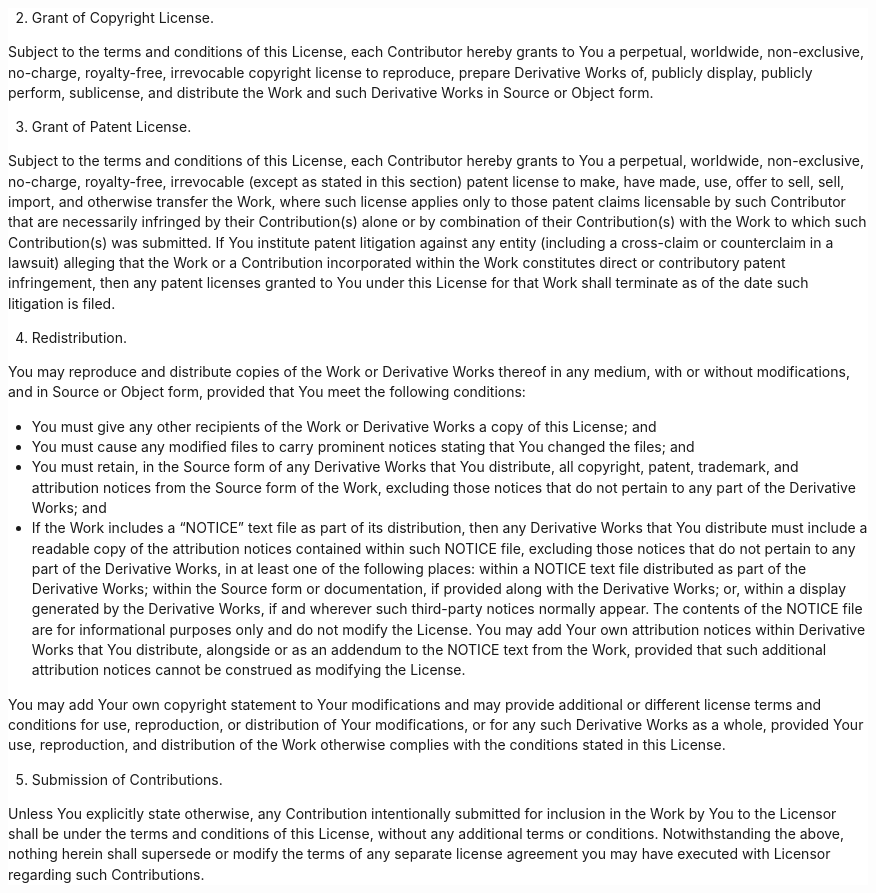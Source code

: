 2. Grant of Copyright License.

Subject to the terms and conditions of this License, each Contributor hereby grants to You a perpetual, worldwide, non-exclusive, no-charge, royalty-free, irrevocable copyright license to reproduce, prepare Derivative Works of, publicly display, publicly perform, sublicense, and distribute the Work and such Derivative Works in Source or Object form.

3. Grant of Patent License.

Subject to the terms and conditions of this License, each Contributor hereby grants to You a perpetual, worldwide, non-exclusive, no-charge, royalty-free, irrevocable \(except as stated in this section\) patent license to make, have made, use, offer to sell, sell, import, and otherwise transfer the Work, where such license applies only to those patent claims licensable by such Contributor that are necessarily infringed by their Contribution\(s\) alone or by combination of their Contribution\(s\) with the Work to which such Contribution\(s\) was submitted. If You institute patent litigation against any entity \(including a cross-claim or counterclaim in a lawsuit\) alleging that the Work or a Contribution incorporated within the Work constitutes direct or contributory patent infringement, then any patent licenses granted to You under this License for that Work shall terminate as of the date such litigation is filed.

4. Redistribution.

You may reproduce and distribute copies of the Work or Derivative Works thereof in any medium, with or without modifications, and in Source or Object form, provided that You meet the following conditions:

* You must give any other recipients of the Work or Derivative Works a copy of this License; and 
* You must cause any modified files to carry prominent notices stating that You changed the files; and 
* You must retain, in the Source form of any Derivative Works that You distribute, all copyright, patent, trademark, and attribution notices from the Source form of the Work, excluding those notices that do not pertain to any part of the Derivative Works; and 
* If the Work includes a “NOTICE” text file as part of its distribution, then any Derivative Works that You distribute must include a readable copy of the attribution notices contained within such NOTICE file, excluding those notices that do not pertain to any part of the Derivative Works, in at least one of the following places: within a NOTICE text file distributed as part of the Derivative Works; within the Source form or documentation, if provided along with the Derivative Works; or, within a display generated by the Derivative Works, if and wherever such third-party notices normally appear. The contents of the NOTICE file are for informational purposes only and do not modify the License. You may add Your own attribution notices within Derivative Works that You distribute, alongside or as an addendum to the NOTICE text from the Work, provided that such additional attribution notices cannot be construed as modifying the License.

You may add Your own copyright statement to Your modifications and may provide additional or different license terms and conditions for use, reproduction, or distribution of Your modifications, or for any such Derivative Works as a whole, provided Your use, reproduction, and distribution of the Work otherwise complies with the conditions stated in this License.

5. Submission of Contributions.

Unless You explicitly state otherwise, any Contribution intentionally submitted for inclusion in the Work by You to the Licensor shall be under the terms and conditions of this License, without any additional terms or conditions. Notwithstanding the above, nothing herein shall supersede or modify the terms of any separate license agreement you may have executed with Licensor regarding such Contributions.
